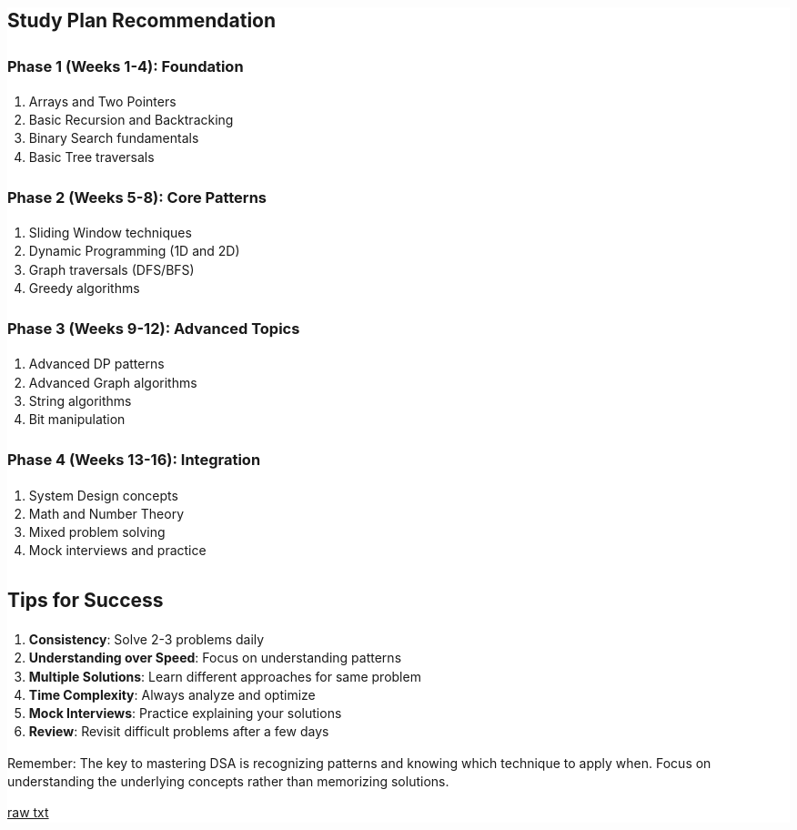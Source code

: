 
## Study Plan Recommendation

### Phase 1 (Weeks 1-4): Foundation
1. Arrays and Two Pointers
2. Basic Recursion and Backtracking
3. Binary Search fundamentals
4. Basic Tree traversals

### Phase 2 (Weeks 5-8): Core Patterns
1. Sliding Window techniques
2. Dynamic Programming (1D and 2D)
3. Graph traversals (DFS/BFS)
4. Greedy algorithms

### Phase 3 (Weeks 9-12): Advanced Topics
1. Advanced DP patterns
2. Advanced Graph algorithms
3. String algorithms
4. Bit manipulation

### Phase 4 (Weeks 13-16): Integration
1. System Design concepts
2. Math and Number Theory
3. Mixed problem solving
4. Mock interviews and practice

## Tips for Success
1. **Consistency**: Solve 2-3 problems daily
2. **Understanding over Speed**: Focus on understanding patterns
3. **Multiple Solutions**: Learn different approaches for same problem
4. **Time Complexity**: Always analyze and optimize
5. **Mock Interviews**: Practice explaining your solutions
6. **Review**: Revisit difficult problems after a few days

Remember: The key to mastering DSA is recognizing patterns and knowing which technique to apply when. Focus on understanding the underlying concepts rather than memorizing solutions.

[raw txt](https://swap72.github.io/72Laboratories/Curated_Plan/leetcode_patterns.txt)
